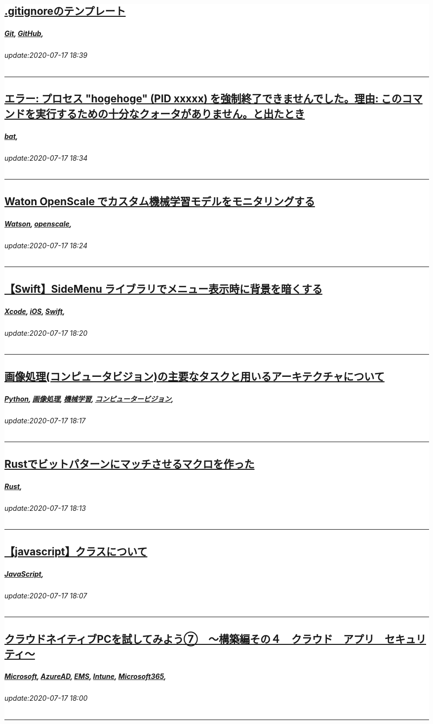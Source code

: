 ## [.gitignoreのテンプレート](https://qiita.com/nossy/items/26414927cdd882a6295f)
##### [Git](https://qiita.com/tags/Git), [GitHub](https://qiita.com/tags/GitHub), 
###### update:2020-07-17 18:39
---
## [エラー: プロセス "hogehoge" (PID xxxxx) を強制終了できませんでした。理由: このコマンドを実行するための十分なクォータがありません。と出たとき](https://qiita.com/kazukazu323rx/items/7564ef282fe8c45cb511)
##### [bat](https://qiita.com/tags/bat), 
###### update:2020-07-17 18:34
---
## [Waton OpenScale でカスタム機械学習モデルをモニタリングする](https://qiita.com/schiyoda/items/41468bd2211fca4a3f19)
##### [Watson](https://qiita.com/tags/Watson), [openscale](https://qiita.com/tags/openscale), 
###### update:2020-07-17 18:24
---
## [【Swift】SideMenu ライブラリでメニュー表示時に背景を暗くする](https://qiita.com/tewi_r/items/f1ecbde1976b496c2a5d)
##### [Xcode](https://qiita.com/tags/Xcode), [iOS](https://qiita.com/tags/iOS), [Swift](https://qiita.com/tags/Swift), 
###### update:2020-07-17 18:20
---
## [画像処理(コンピュータビジョン)の主要なタスクと用いるアーキテクチャについて](https://qiita.com/shinno21/items/d64cd698bd1aa615b182)
##### [Python](https://qiita.com/tags/Python), [画像処理](https://qiita.com/tags/画像処理), [機械学習](https://qiita.com/tags/機械学習), [コンピュータービジョン](https://qiita.com/tags/コンピュータービジョン), 
###### update:2020-07-17 18:17
---
## [Rustでビットパターンにマッチさせるマクロを作った](https://qiita.com/dalance/items/7c03706741eacc058785)
##### [Rust](https://qiita.com/tags/Rust), 
###### update:2020-07-17 18:13
---
## [【javascript】クラスについて](https://qiita.com/yktk435/items/9a36db4f78edd1344b5d)
##### [JavaScript](https://qiita.com/tags/JavaScript), 
###### update:2020-07-17 18:07
---
## [クラウドネイティブPCを試してみよう⑦　～構築編その４　クラウド　アプリ　セキュリティ～](https://qiita.com/ShinichiroKosugi/items/6c972b0a1db8f28f6057)
##### [Microsoft](https://qiita.com/tags/Microsoft), [AzureAD](https://qiita.com/tags/AzureAD), [EMS](https://qiita.com/tags/EMS), [Intune](https://qiita.com/tags/Intune), [Microsoft365](https://qiita.com/tags/Microsoft365), 
###### update:2020-07-17 18:00
---